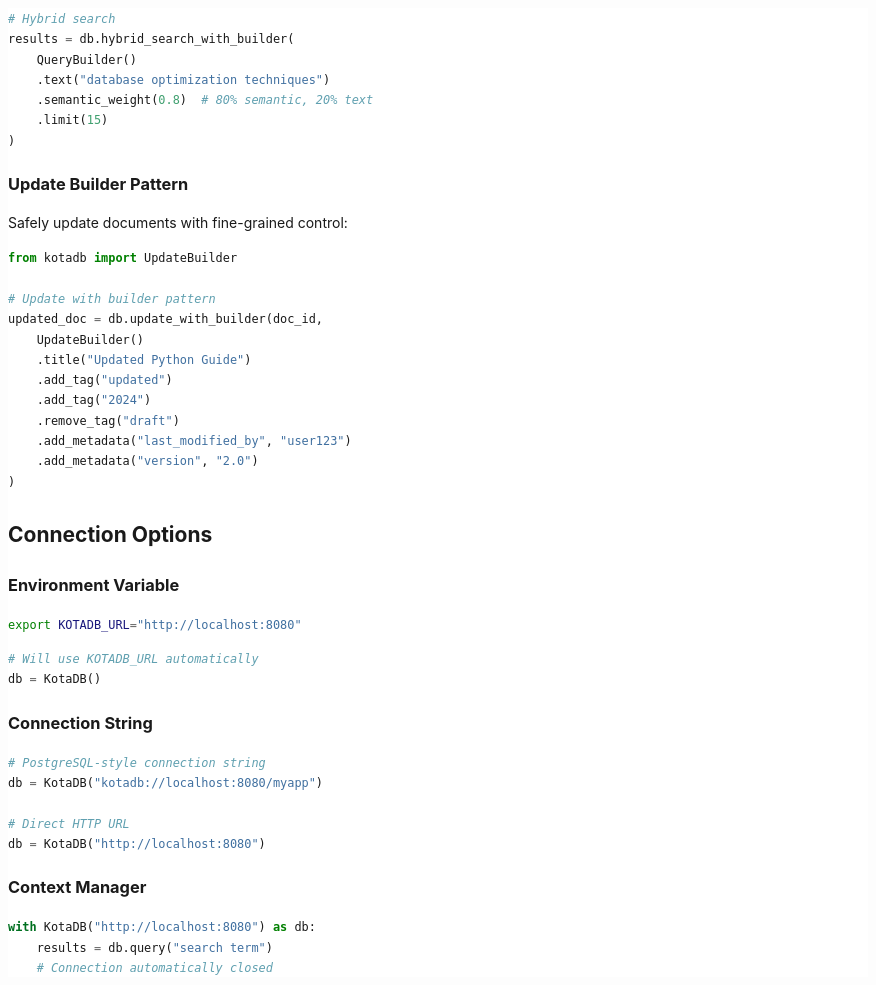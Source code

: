 ```python
# Hybrid search
results = db.hybrid_search_with_builder(
    QueryBuilder()
    .text("database optimization techniques")
    .semantic_weight(0.8)  # 80% semantic, 20% text
    .limit(15)
)
```

### Update Builder Pattern
Safely update documents with fine-grained control:

```python
from kotadb import UpdateBuilder

# Update with builder pattern
updated_doc = db.update_with_builder(doc_id,
    UpdateBuilder()
    .title("Updated Python Guide")
    .add_tag("updated")
    .add_tag("2024")
    .remove_tag("draft")
    .add_metadata("last_modified_by", "user123")
    .add_metadata("version", "2.0")
)
```

## Connection Options

### Environment Variable
```bash
export KOTADB_URL="http://localhost:8080"
```

```python
# Will use KOTADB_URL automatically
db = KotaDB()
```

### Connection String
```python
# PostgreSQL-style connection string
db = KotaDB("kotadb://localhost:8080/myapp")

# Direct HTTP URL
db = KotaDB("http://localhost:8080")
```

### Context Manager
```python
with KotaDB("http://localhost:8080") as db:
    results = db.query("search term")
    # Connection automatically closed
```
